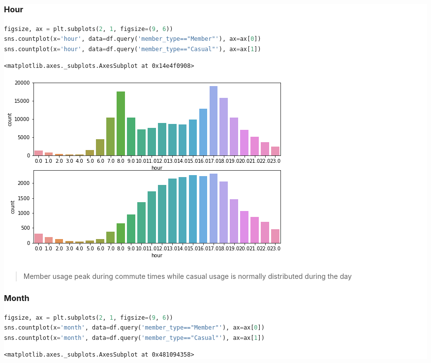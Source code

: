 ### Hour


```python
figsize, ax = plt.subplots(2, 1, figsize=(9, 6))
sns.countplot(x='hour', data=df.query('member_type=="Member"'), ax=ax[0])
sns.countplot(x='hour', data=df.query('member_type=="Casual"'), ax=ax[1])
```




    <matplotlib.axes._subplots.AxesSubplot at 0x14e4f0908>




![png](capital_bikeshare_all_years_files/capital_bikeshare_all_years_28_1.png)


> Member usage peak during commute times while casual usage is normally distributed during the day

### Month


```python
figsize, ax = plt.subplots(2, 1, figsize=(9, 6))
sns.countplot(x='month', data=df.query('member_type=="Member"'), ax=ax[0])
sns.countplot(x='month', data=df.query('member_type=="Casual"'), ax=ax[1])
```




    <matplotlib.axes._subplots.AxesSubplot at 0x481094358>



